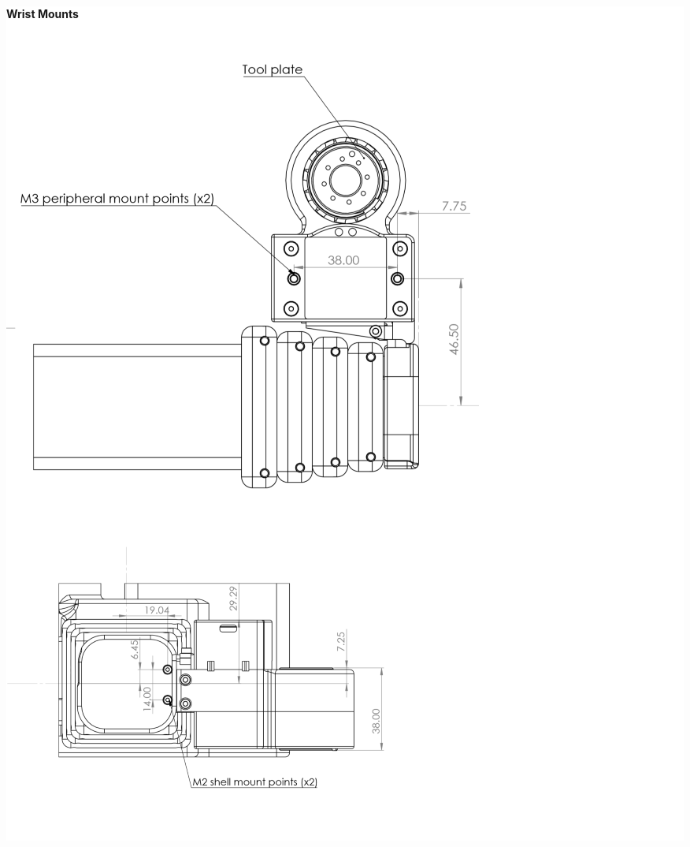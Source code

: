 #### Wrist Mounts

![image alt text](./images/re1/wrist_mount_top_rs.png)



![image alt text](./images/re1/wrist_mount_end_rs.png)
